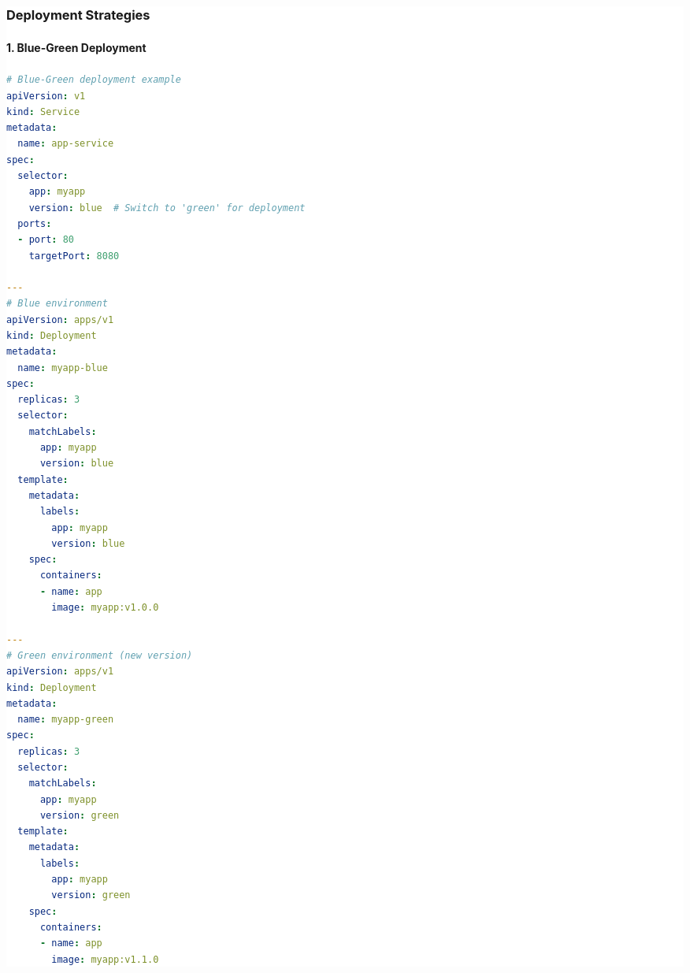### Deployment Strategies

#### 1. Blue-Green Deployment
```yaml
# Blue-Green deployment example
apiVersion: v1
kind: Service
metadata:
  name: app-service
spec:
  selector:
    app: myapp
    version: blue  # Switch to 'green' for deployment
  ports:
  - port: 80
    targetPort: 8080

---
# Blue environment
apiVersion: apps/v1
kind: Deployment
metadata:
  name: myapp-blue
spec:
  replicas: 3
  selector:
    matchLabels:
      app: myapp
      version: blue
  template:
    metadata:
      labels:
        app: myapp
        version: blue
    spec:
      containers:
      - name: app
        image: myapp:v1.0.0

---
# Green environment (new version)
apiVersion: apps/v1
kind: Deployment
metadata:
  name: myapp-green
spec:
  replicas: 3
  selector:
    matchLabels:
      app: myapp
      version: green
  template:
    metadata:
      labels:
        app: myapp
        version: green
    spec:
      containers:
      - name: app
        image: myapp:v1.1.0
```
